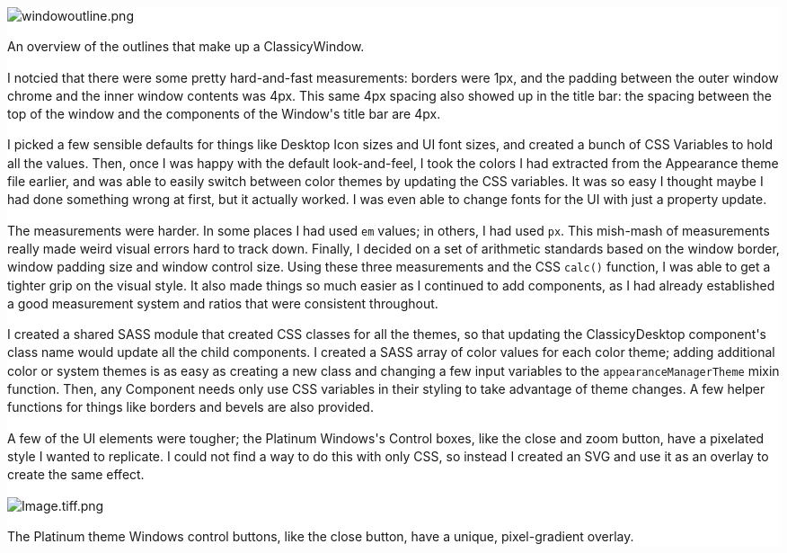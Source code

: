 ![windowoutline.png](https://res.craft.do/user/full/f6bf69d9-c199-b5e2-2561-223aac7866f6/doc/21B84071-5847-4B88-BE10-7257963581FF/355653FD-3A9C-4D2C-8743-38D063FBA5FB_2/GDaK93gDDcvcqcH9Ut5xjAl5VcFxH11uLrjjYUgec6Az/windowoutline.png)

An overview of the outlines that make up a ClassicyWindow.

I notcied that there were some pretty hard-and-fast measurements: borders were 1px, and the padding between the outer
window chrome and the inner window contents was 4px. This same 4px spacing also showed up in the title bar: the spacing
between the top of the window and the components of the Window's title bar are 4px.

I picked a few sensible defaults for things like Desktop Icon sizes and UI font sizes, and created a bunch of CSS
Variables to hold all the values. Then, once I was happy with the default look-and-feel, I took the colors I had
extracted from the Appearance theme file earlier, and was able to easily switch between color themes by updating the CSS
variables. It was so easy I thought maybe I had done something wrong at first, but it actually worked. I was even able
to change fonts for the UI with just a property update.

The measurements were harder. In some places I had used `em` values; in others, I had used `px`. This mish-mash of
measurements really made weird visual errors hard to track down. Finally, I decided on a set of arithmetic standards
based on the window border, window padding size and window control size. Using these three measurements and the
CSS `calc()` function, I was able to get a tighter grip on the visual style. It also made things so much easier as I
continued to add components, as I had already established a good measurement system and ratios that were consistent
throughout.

I created a shared SASS module that created CSS classes for all the themes, so that updating the ClassicyDesktop
component's class name would update all the child components. I created a SASS array of color values for each color
theme; adding additional color or system themes is as easy as creating a new class and changing a few input variables to
the `appearanceManagerTheme` mixin function. Then, any Component needs only use CSS variables in their styling to take
advantage of theme changes. A few helper functions for things like borders and bevels are also provided.

A few of the UI elements were tougher; the Platinum Windows's Control boxes, like the close and zoom button, have a
pixelated style I wanted to replicate. I could not find a way to do this with only CSS, so instead I created an SVG and
use it as an overlay to create the same effect.

![Image.tiff.png](https://res.craft.do/user/full/f6bf69d9-c199-b5e2-2561-223aac7866f6/AED3D897-5BB9-4526-BEF3-25354973B35C_2/K64dTSwsMEzNvfWTDCdWSIgBvgal0L6byIoRtIDuflkz/Image.tiff.png)

The Platinum theme Windows control buttons, like the close button, have a unique, pixel-gradient overlay.
